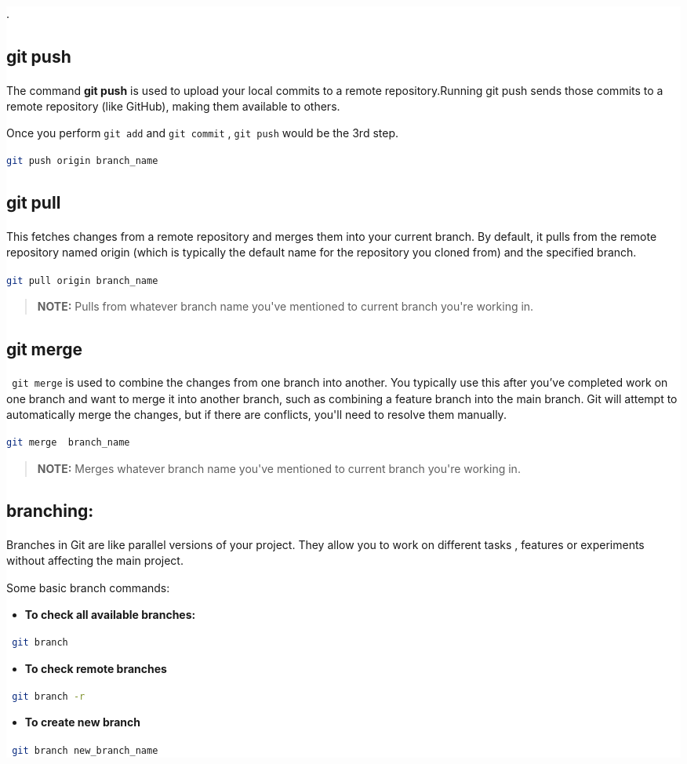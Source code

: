 .

## git push
The command **git push** is used to upload your local commits to a remote repository.Running git push sends those commits to a remote repository (like GitHub), making them available to others.

Once you perform `git add` and `git commit` , `git push` would be the 3rd step.
```bash
git push origin branch_name
```


## git pull
 This fetches changes from a remote repository and merges them into your current branch. By default, it pulls from the remote repository named origin (which is typically the default name for the repository you cloned from) and the specified branch.


```bash
git pull origin branch_name
```
> **NOTE:** Pulls from whatever branch name you've mentioned to current branch you're working in.



## git merge
` git merge` is used to combine the changes from one branch into another. You typically use this after you’ve completed work on one branch and want to merge it into another branch, such as combining a feature branch into the main branch. Git will attempt to automatically merge the changes, but if there are conflicts, you'll need to resolve them manually.

```bash
git merge  branch_name
```
> **NOTE:** Merges whatever branch name you've mentioned to current branch you're working in.




## branching:
Branches in Git are like parallel versions of your project. They allow you to work on different tasks , features or experiments without affecting the main project.

 Some basic branch commands:

- **To check all available branches:**
```bash
 git branch
```
- **To check remote branches**
```bash
 git branch -r
```


- **To create new branch**
```bash
 git branch new_branch_name
```
